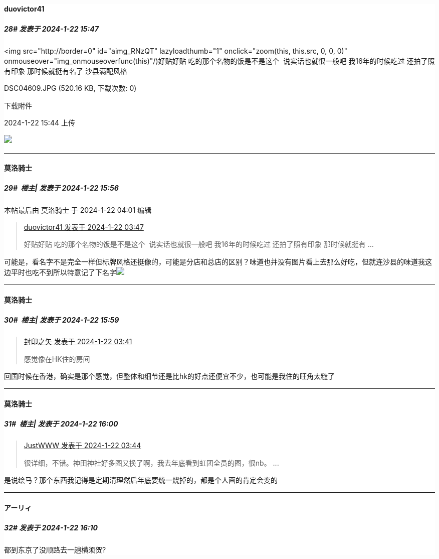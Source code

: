 ####  duovictor41  
##### 28#       发表于 2024-1-22 15:47

<img src="http://border=0" id="aimg_RNzQT" lazyloadthumb="1" onclick="zoom(this, this.src, 0, 0, 0)" onmouseover="img_onmouseoverfunc(this)"/)好贴好贴 吃的那个名物的饭是不是这个  说实话也就很一般吧 我16年的时候吃过 还拍了照有印象 那时候就挺有名了 沙县满配风格

DSC04609.JPG
(520.16 KB, 下载次数: 0)

下载附件

2024-1-22 15:44 上传

<img src="https://img.saraba1st.com/forum/202401/22/154428xgyz50we7u7rukgt.jpg" referrerpolicy="no-referrer">

*****

####  莫洛骑士  
##### 29#         楼主| 发表于 2024-1-22 15:56

 本帖最后由 莫洛骑士 于 2024-1-22 04:01 编辑 
<blockquote><a href="httphttps://bbs.saraba1st.com/2b/forum.php?mod=redirect&amp;goto=findpost&amp;pid=63735148&amp;ptid=2168969" target="_blank">duovictor41 发表于 2024-1-22 03:47</a>

好贴好贴 吃的那个名物的饭是不是这个  说实话也就很一般吧 我16年的时候吃过 还拍了照有印象 那时候就挺有 ...</blockquote>
可能是，看名字不是完全一样但标牌风格还挺像的，可能是分店和总店的区别？味道也并没有图片看上去那么好吃，但就连沙县的味道我这边平时也吃不到所以特意记了下名字<img src="https://static.saraba1st.com/image/smiley/face2017/068.png" referrerpolicy="no-referrer">

*****

####  莫洛骑士  
##### 30#         楼主| 发表于 2024-1-22 15:59

<blockquote><a href="httphttps://bbs.saraba1st.com/2b/forum.php?mod=redirect&amp;goto=findpost&amp;pid=63735081&amp;ptid=2168969" target="_blank">封印之矢 发表于 2024-1-22 03:41</a>

感觉像在HK住的房间</blockquote>
回国时候在香港，确实是那个感觉，但整体和细节还是比hk的好点还便宜不少，也可能是我住的旺角太糙了

*****

####  莫洛骑士  
##### 31#         楼主| 发表于 2024-1-22 16:00

<blockquote><a href="httphttps://bbs.saraba1st.com/2b/forum.php?mod=redirect&amp;goto=findpost&amp;pid=63735108&amp;ptid=2168969" target="_blank">JustWWW 发表于 2024-1-22 03:44</a>

很详细，不错。神田神社好多图又换了啊，我去年底看到虹团全员的图，很nb。 ...</blockquote>
是说绘马？那个东西我记得是定期清理然后年底要统一烧掉的，都是个人画的肯定会变的

*****

####  アーリィ  
##### 32#       发表于 2024-1-22 16:10

都到东京了没顺路去一趟横须贺?
